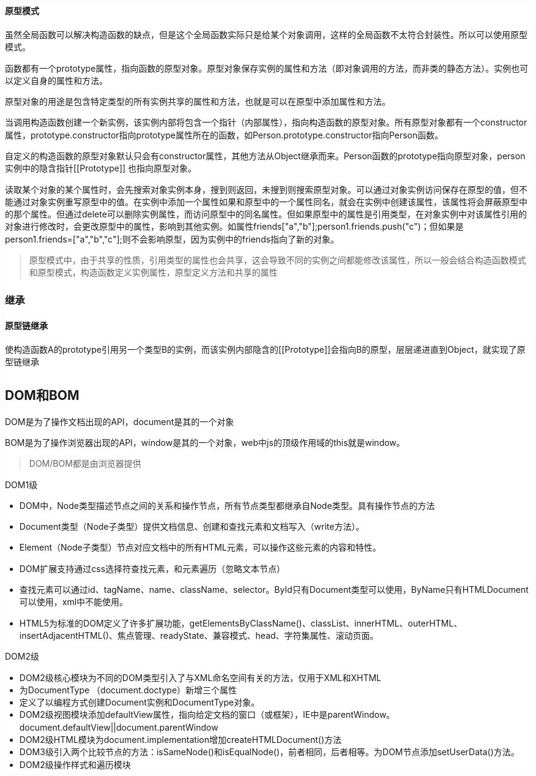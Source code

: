 #### 原型模式
虽然全局函数可以解决构造函数的缺点，但是这个全局函数实际只是给某个对象调用，这样的全局函数不太符合封装性。所以可以使用原型模式。

函数都有一个prototype属性，指向函数的原型对象。原型对象保存实例的属性和方法（即对象调用的方法，而非类的静态方法）。实例也可以定义自身的属性和方法。

原型对象的用途是包含特定类型的所有实例共享的属性和方法，也就是可以在原型中添加属性和方法。

当调用构造函数创建一个新实例，该实例内部将包含一个指针（内部属性），指向构造函数的原型对象。所有原型对象都有一个constructor属性，prototype.constructor指向prototype属性所在的函数，如Person.prototype.constructor指向Person函数。

自定义的构造函数的原型对象默认只会有constructor属性，其他方法从Object继承而来。Person函数的prototype指向原型对象，person实例中的隐含指针[[Prototype]]
也指向原型对象。

读取某个对象的某个属性时，会先搜索对象实例本身，搜到则返回，未搜到则搜索原型对象。可以通过对象实例访问保存在原型的值，但不能通过对象实例重写原型中的值。在实例中添加一个属性如果和原型中的一个属性同名，就会在实例中创建该属性，该属性将会屏蔽原型中的那个属性。但通过delete可以删除实例属性，而访问原型中的同名属性。但如果原型中的属性是引用类型，在对象实例中对该属性引用的对象进行修改时，会更改原型中的属性，影响到其他实例。如属性friends["a","b"];person1.friends.push("c")；但如果是person1.friends=["a","b","c"];则不会影响原型，因为实例中的friends指向了新的对象。

> 原型模式中，由于共享的性质，引用类型的属性也会共享，这会导致不同的实例之间都能修改该属性，所以一般会结合构造函数模式和原型模式，构造函数定义实例属性，原型定义方法和共享的属性

### 继承
#### 原型链继承
使构造函数A的prototype引用另一个类型B的实例，而该实例内部隐含的[[Prototype]]会指向B的原型，层层递进直到Object，就实现了原型链继承

## DOM和BOM
DOM是为了操作文档出现的API，document是其的一个对象

BOM是为了操作浏览器出现的API，window是其的一个对象，web中js的顶级作用域的this就是window。

> DOM/BOM都是由浏览器提供

DOM1级
* DOM中，Node类型描述节点之间的关系和操作节点，所有节点类型都继承自Node类型。具有操作节点的方法
* Document类型（Node子类型）提供文档信息、创建和查找元素和文档写入（write方法）。
* Element（Node子类型）节点对应文档中的所有HTML元素，可以操作这些元素的内容和特性。

* DOM扩展支持通过css选择符查找元素，和元素遍历（忽略文本节点）
* 查找元素可以通过id、tagName、name、className、selector。ById只有Document类型可以使用，ByName只有HTMLDocument可以使用，xml中不能使用。
* HTML5为标准的DOM定义了许多扩展功能，getElementsByClassName()、classList、innerHTML、outerHTML、insertAdjacentHTML()、焦点管理、readyState、兼容模式、head、字符集属性、滚动页面。

DOM2级
* DOM2级核心模块为不同的DOM类型引入了与XML命名空间有关的方法，仅用于XML和XHTML
* 为DocumentType （document.doctype）新增三个属性
* 定义了以编程方式创建Document实例和DocumentType对象。
* DOM2级视图模块添加defaultView属性，指向给定文档的窗口（或框架），IE中是parentWindow。document.defaultView||document.parentWindow
* DOM2级HTML模块为document.implementation增加createHTMLDocument()方法
* DOM3级引入两个比较节点的方法：isSameNode()和isEqualNode()，前者相同，后者相等。为DOM节点添加setUserData()方法。
* DOM2级操作样式和遍历模块